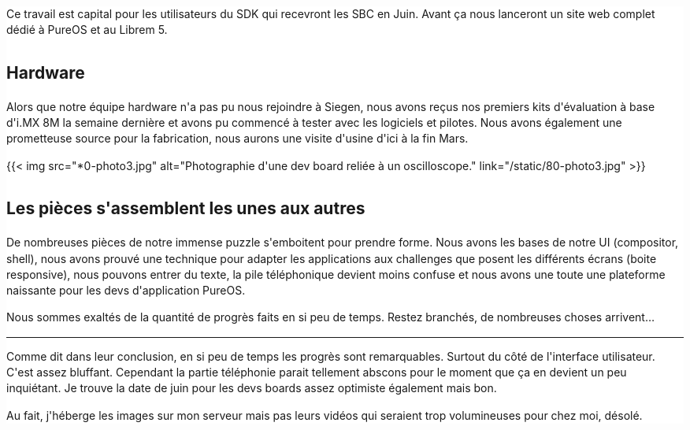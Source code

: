 Ce travail est capital pour les utilisateurs du SDK qui recevront les SBC en Juin.
Avant ça nous lanceront un site web complet dédié à PureOS et au Librem 5.

## Hardware

Alors que notre équipe hardware n'a pas pu nous rejoindre à Siegen, nous avons reçus nos premiers kits d'évaluation à base d'i.MX 8M la semaine dernière et avons pu commencé à tester avec les logiciels et pilotes.
Nous avons également une prometteuse source pour la fabrication, nous aurons une visite d'usine d'ici à la fin Mars.

{{< img src="*0-photo3.jpg"  alt="Photographie d'une dev board reliée à un oscilloscope." link="/static/80-photo3.jpg" >}}


## Les pièces s'assemblent les unes aux autres

De nombreuses pièces de notre immense puzzle s'emboitent pour prendre forme.
Nous avons les bases de notre UI (compositor, shell), nous avons prouvé une technique pour adapter les applications aux challenges que posent les différents écrans (boite responsive), nous pouvons entrer du texte, la pile téléphonique devient moins confuse et nous avons une toute une plateforme naissante pour les devs d'application PureOS.

Nous sommes exaltés de la quantité de progrès faits en si peu de temps.
Restez branchés, de nombreuses choses arrivent…

<hr>
Comme dit dans leur conclusion, en si peu de temps les progrès sont remarquables.
Surtout du côté de l'interface utilisateur.
C'est assez bluffant.
Cependant la partie téléphonie parait tellement abscons pour le moment que ça en devient un peu inquiétant.
Je trouve la date de juin pour les devs boards assez optimiste également mais bon.

Au fait, j'héberge les images sur mon serveur mais pas leurs vidéos qui seraient trop volumineuses pour chez moi, désolé.
